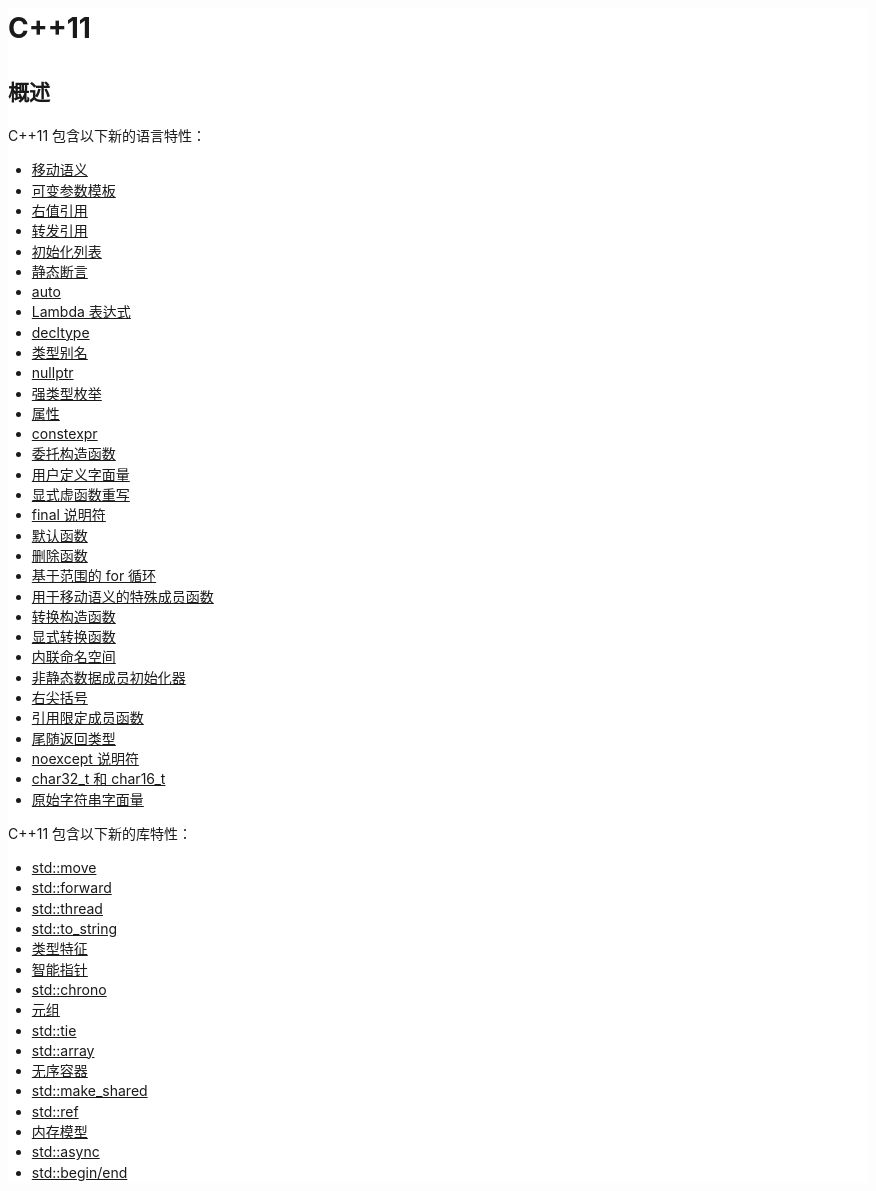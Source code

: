 # C++11

## 概述

C++11 包含以下新的语言特性：
- [移动语义](#移动语义)
- [可变参数模板](#可变参数模板)
- [右值引用](#右值引用)
- [转发引用](#转发引用)
- [初始化列表](#初始化列表)
- [静态断言](#静态断言)
- [auto](#auto)
- [Lambda 表达式](#lambda-表达式)
- [decltype](#decltype)
- [类型别名](#类型别名)
- [nullptr](#nullptr)
- [强类型枚举](#强类型枚举)
- [属性](#属性)
- [constexpr](#constexpr)
- [委托构造函数](#委托构造函数)
- [用户定义字面量](#用户定义字面量)
- [显式虚函数重写](#显式虚函数重写)
- [final 说明符](#final-说明符)
- [默认函数](#默认函数)
- [删除函数](#删除函数)
- [基于范围的 for 循环](#基于范围的-for-循环)
- [用于移动语义的特殊成员函数](#用于移动语义的特殊成员函数)
- [转换构造函数](#转换构造函数)
- [显式转换函数](#显式转换函数)
- [内联命名空间](#内联命名空间)
- [非静态数据成员初始化器](#非静态数据成员初始化器)
- [右尖括号](#右尖括号)
- [引用限定成员函数](#引用限定成员函数)
- [尾随返回类型](#尾随返回类型)
- [noexcept 说明符](#noexcept-说明符)
- [char32_t 和 char16_t](#char32_t-和-char16_t)
- [原始字符串字面量](#原始字符串字面量)

C++11 包含以下新的库特性：
- [std::move](#stdmove)
- [std::forward](#stdforward)
- [std::thread](#stdthread)
- [std::to_string](#stdto_string)
- [类型特征](#类型特征)
- [智能指针](#智能指针)
- [std::chrono](#stdchrono)
- [元组](#元组)
- [std::tie](#stdtie)
- [std::array](#stdarray)
- [无序容器](#无序容器)
- [std::make_shared](#stdmake_shared)
- [std::ref](#stdref)
- [内存模型](#内存模型)
- [std::async](#stdasync)
- [std::begin/end](#stdbeginend)
